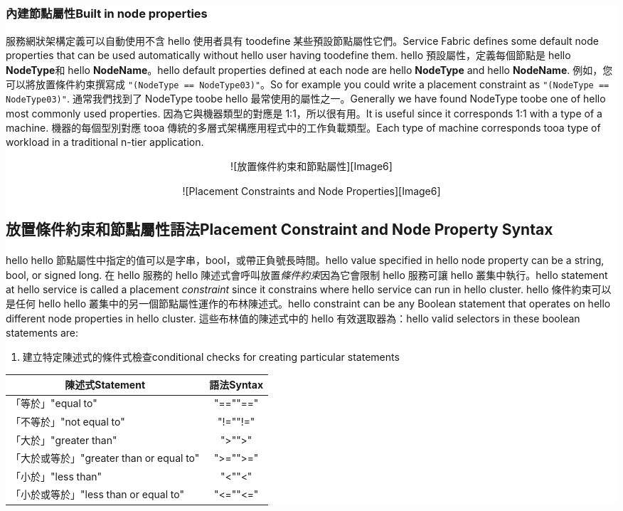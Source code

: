 ### <a name="built-in-node-properties"></a><span data-ttu-id="f4164-361">內建節點屬性</span><span class="sxs-lookup"><span data-stu-id="f4164-361">Built in node properties</span></span>
<span data-ttu-id="f4164-362">服務網狀架構定義可以自動使用不含 hello 使用者具有 toodefine 某些預設節點屬性它們。</span><span class="sxs-lookup"><span data-stu-id="f4164-362">Service Fabric defines some default node properties that can be used automatically without hello user having toodefine them.</span></span> <span data-ttu-id="f4164-363">hello 預設屬性，定義每個節點是 hello **NodeType**和 hello **NodeName**。</span><span class="sxs-lookup"><span data-stu-id="f4164-363">hello default properties defined at each node are hello **NodeType** and hello **NodeName**.</span></span> <span data-ttu-id="f4164-364">例如，您可以將放置條件約束撰寫成 `"(NodeType == NodeType03)"`。</span><span class="sxs-lookup"><span data-stu-id="f4164-364">So for example you could write a placement constraint as `"(NodeType == NodeType03)"`.</span></span> <span data-ttu-id="f4164-365">通常我們找到了 NodeType toobe hello 最常使用的屬性之一。</span><span class="sxs-lookup"><span data-stu-id="f4164-365">Generally we have found NodeType toobe one of hello most commonly used properties.</span></span> <span data-ttu-id="f4164-366">因為它與機器類型的對應是 1:1，所以很有用。</span><span class="sxs-lookup"><span data-stu-id="f4164-366">It is useful since it corresponds 1:1 with a type of a machine.</span></span> <span data-ttu-id="f4164-367">機器的每個型別對應 tooa 傳統的多層式架構應用程式中的工作負載類型。</span><span class="sxs-lookup"><span data-stu-id="f4164-367">Each type of machine corresponds tooa type of workload in a traditional n-tier application.</span></span>

<span data-ttu-id="f4164-368"><center>
![放置條件約束和節點屬性][Image6]
</center></span><span class="sxs-lookup"><span data-stu-id="f4164-368"><center>
![Placement Constraints and Node Properties][Image6]
</center></span></span>

## <a name="placement-constraint-and-node-property-syntax"></a><span data-ttu-id="f4164-369">放置條件約束和節點屬性語法</span><span class="sxs-lookup"><span data-stu-id="f4164-369">Placement Constraint and Node Property Syntax</span></span> 
<span data-ttu-id="f4164-370">hello hello 節點屬性中指定的值可以是字串，bool，或帶正負號長時間。</span><span class="sxs-lookup"><span data-stu-id="f4164-370">hello value specified in hello node property can be a string, bool, or signed long.</span></span> <span data-ttu-id="f4164-371">在 hello 服務的 hello 陳述式會呼叫放置*條件約束*因為它會限制 hello 服務可讓 hello 叢集中執行。</span><span class="sxs-lookup"><span data-stu-id="f4164-371">hello statement at hello service is called a placement *constraint* since it constrains where hello service can run in hello cluster.</span></span> <span data-ttu-id="f4164-372">hello 條件約束可以是任何 hello hello 叢集中的另一個節點屬性運作的布林陳述式。</span><span class="sxs-lookup"><span data-stu-id="f4164-372">hello constraint can be any Boolean statement that operates on hello different node properties in hello cluster.</span></span> <span data-ttu-id="f4164-373">這些布林值的陳述式中的 hello 有效選取器為：</span><span class="sxs-lookup"><span data-stu-id="f4164-373">hello valid selectors in these boolean statements are:</span></span>

1) <span data-ttu-id="f4164-374">建立特定陳述式的條件式檢查</span><span class="sxs-lookup"><span data-stu-id="f4164-374">conditional checks for creating particular statements</span></span>

| <span data-ttu-id="f4164-375">陳述式</span><span class="sxs-lookup"><span data-stu-id="f4164-375">Statement</span></span> | <span data-ttu-id="f4164-376">語法</span><span class="sxs-lookup"><span data-stu-id="f4164-376">Syntax</span></span> |
| --- |:---:|
| <span data-ttu-id="f4164-377">「等於」</span><span class="sxs-lookup"><span data-stu-id="f4164-377">"equal to"</span></span> | <span data-ttu-id="f4164-378">"=="</span><span class="sxs-lookup"><span data-stu-id="f4164-378">"=="</span></span> |
| <span data-ttu-id="f4164-379">「不等於」</span><span class="sxs-lookup"><span data-stu-id="f4164-379">"not equal to"</span></span> | <span data-ttu-id="f4164-380">"!="</span><span class="sxs-lookup"><span data-stu-id="f4164-380">"!="</span></span> |
| <span data-ttu-id="f4164-381">「大於」</span><span class="sxs-lookup"><span data-stu-id="f4164-381">"greater than"</span></span> | <span data-ttu-id="f4164-382">">"</span><span class="sxs-lookup"><span data-stu-id="f4164-382">">"</span></span> |
| <span data-ttu-id="f4164-383">「大於或等於」</span><span class="sxs-lookup"><span data-stu-id="f4164-383">"greater than or equal to"</span></span> | <span data-ttu-id="f4164-384">">="</span><span class="sxs-lookup"><span data-stu-id="f4164-384">">="</span></span> |
| <span data-ttu-id="f4164-385">「小於」</span><span class="sxs-lookup"><span data-stu-id="f4164-385">"less than"</span></span> | <span data-ttu-id="f4164-386">"<"</span><span class="sxs-lookup"><span data-stu-id="f4164-386">"<"</span></span> |
| <span data-ttu-id="f4164-387">「小於或等於」</span><span class="sxs-lookup"><span data-stu-id="f4164-387">"less than or equal to"</span></span> | <span data-ttu-id="f4164-388">"<="</span><span class="sxs-lookup"><span data-stu-id="f4164-388">"<="</span></span> |
